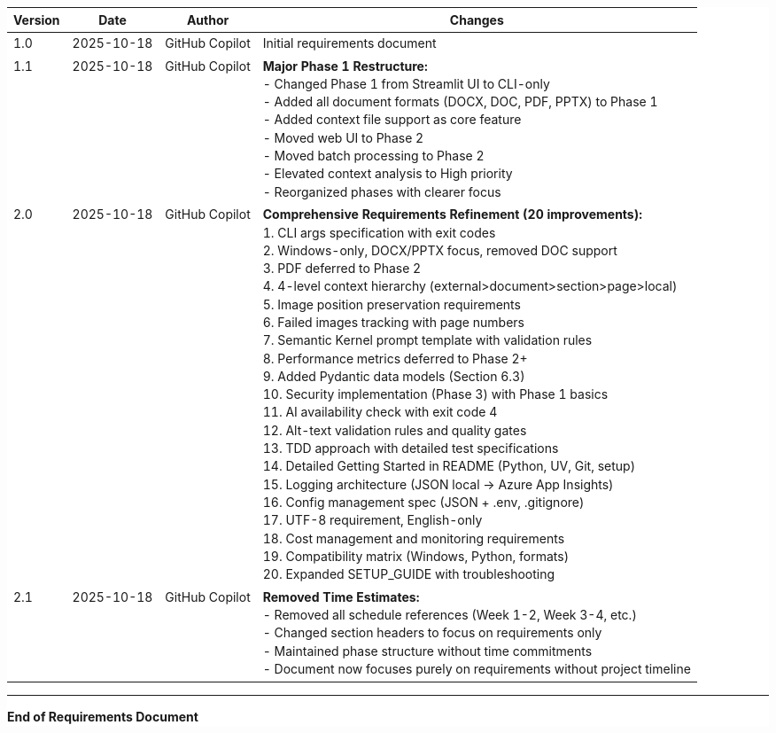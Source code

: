 | Version | Date | Author | Changes |
|---------|------|--------|---------|
| 1.0 | 2025-10-18 | GitHub Copilot | Initial requirements document |
| 1.1 | 2025-10-18 | GitHub Copilot | **Major Phase 1 Restructure:**<br>- Changed Phase 1 from Streamlit UI to CLI-only<br>- Added all document formats (DOCX, DOC, PDF, PPTX) to Phase 1<br>- Added context file support as core feature<br>- Moved web UI to Phase 2<br>- Moved batch processing to Phase 2<br>- Elevated context analysis to High priority<br>- Reorganized phases with clearer focus |
| 2.0 | 2025-10-18 | GitHub Copilot | **Comprehensive Requirements Refinement (20 improvements):**<br>1. CLI args specification with exit codes<br>2. Windows-only, DOCX/PPTX focus, removed DOC support<br>3. PDF deferred to Phase 2<br>4. 4-level context hierarchy (external>document>section>page>local)<br>5. Image position preservation requirements<br>6. Failed images tracking with page numbers<br>7. Semantic Kernel prompt template with validation rules<br>8. Performance metrics deferred to Phase 2+<br>9. Added Pydantic data models (Section 6.3)<br>10. Security implementation (Phase 3) with Phase 1 basics<br>11. AI availability check with exit code 4<br>12. Alt-text validation rules and quality gates<br>13. TDD approach with detailed test specifications<br>14. Detailed Getting Started in README (Python, UV, Git, setup)<br>15. Logging architecture (JSON local → Azure App Insights)<br>16. Config management spec (JSON + .env, .gitignore)<br>17. UTF-8 requirement, English-only<br>18. Cost management and monitoring requirements<br>19. Compatibility matrix (Windows, Python, formats)<br>20. Expanded SETUP_GUIDE with troubleshooting |
| 2.1 | 2025-10-18 | GitHub Copilot | **Removed Time Estimates:**<br>- Removed all schedule references (Week 1-2, Week 3-4, etc.)<br>- Changed section headers to focus on requirements only<br>- Maintained phase structure without time commitments<br>- Document now focuses purely on requirements without project timeline |

---

**End of Requirements Document**
